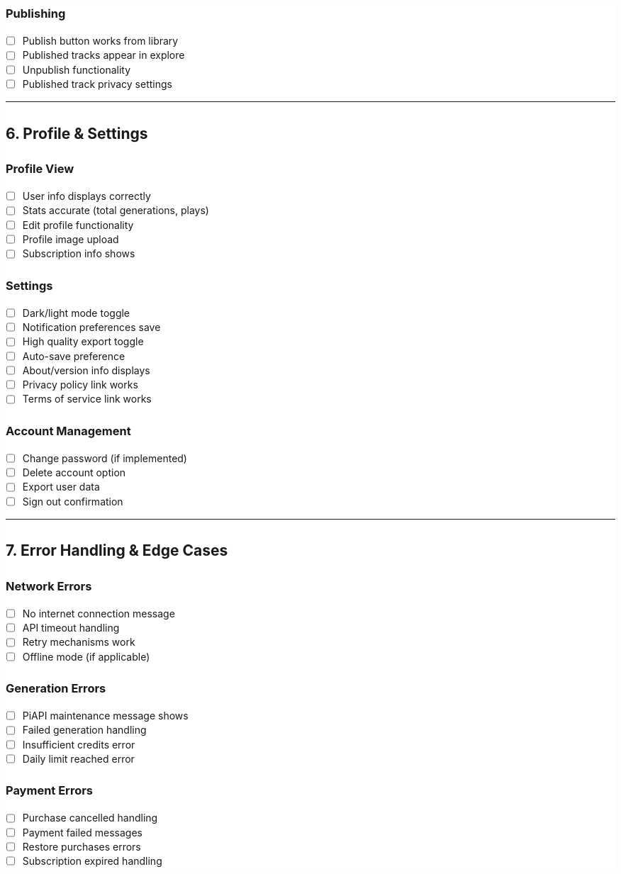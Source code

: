 ### Publishing
- [ ] Publish button works from library
- [ ] Published tracks appear in explore
- [ ] Unpublish functionality
- [ ] Published track privacy settings

---

## 6. Profile & Settings

### Profile View
- [ ] User info displays correctly
- [ ] Stats accurate (total generations, plays)
- [ ] Edit profile functionality
- [ ] Profile image upload
- [ ] Subscription info shows

### Settings
- [ ] Dark/light mode toggle
- [ ] Notification preferences save
- [ ] High quality export toggle
- [ ] Auto-save preference
- [ ] About/version info displays
- [ ] Privacy policy link works
- [ ] Terms of service link works

### Account Management
- [ ] Change password (if implemented)
- [ ] Delete account option
- [ ] Export user data
- [ ] Sign out confirmation

---

## 7. Error Handling & Edge Cases

### Network Errors
- [ ] No internet connection message
- [ ] API timeout handling
- [ ] Retry mechanisms work
- [ ] Offline mode (if applicable)

### Generation Errors
- [ ] PiAPI maintenance message shows
- [ ] Failed generation handling
- [ ] Insufficient credits error
- [ ] Daily limit reached error

### Payment Errors
- [ ] Purchase cancelled handling
- [ ] Payment failed messages
- [ ] Restore purchases errors
- [ ] Subscription expired handling
